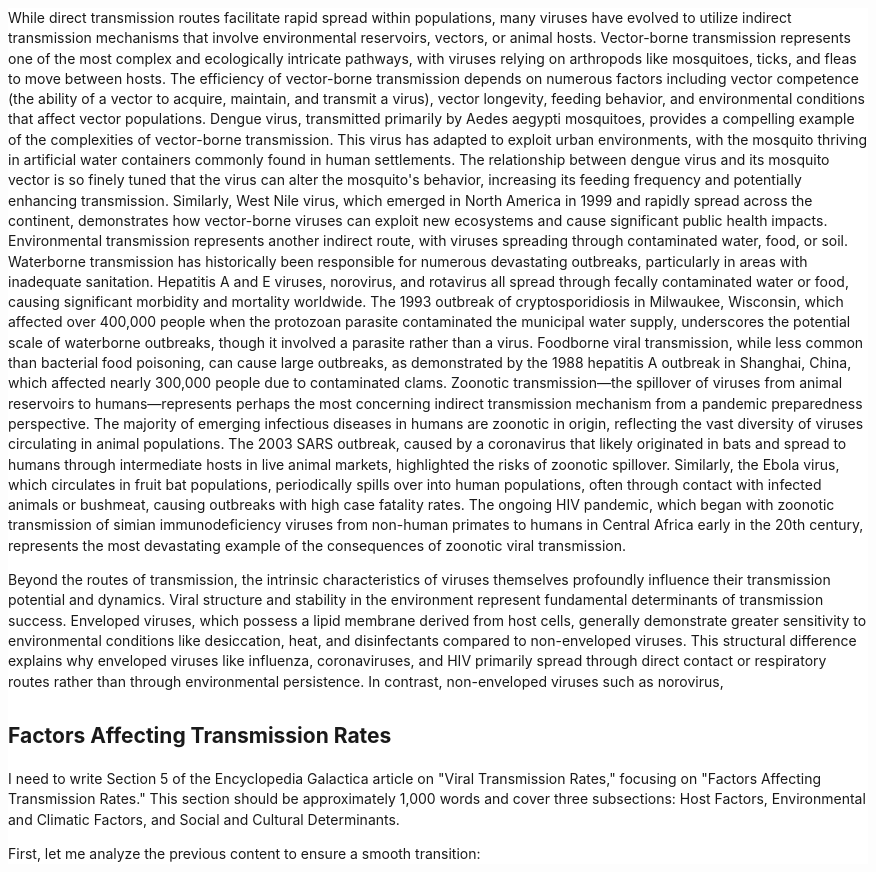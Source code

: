 While direct transmission routes facilitate rapid spread within populations, many viruses have evolved to utilize indirect transmission mechanisms that involve environmental reservoirs, vectors, or animal hosts. Vector-borne transmission represents one of the most complex and ecologically intricate pathways, with viruses relying on arthropods like mosquitoes, ticks, and fleas to move between hosts. The efficiency of vector-borne transmission depends on numerous factors including vector competence (the ability of a vector to acquire, maintain, and transmit a virus), vector longevity, feeding behavior, and environmental conditions that affect vector populations. Dengue virus, transmitted primarily by Aedes aegypti mosquitoes, provides a compelling example of the complexities of vector-borne transmission. This virus has adapted to exploit urban environments, with the mosquito thriving in artificial water containers commonly found in human settlements. The relationship between dengue virus and its mosquito vector is so finely tuned that the virus can alter the mosquito's behavior, increasing its feeding frequency and potentially enhancing transmission. Similarly, West Nile virus, which emerged in North America in 1999 and rapidly spread across the continent, demonstrates how vector-borne viruses can exploit new ecosystems and cause significant public health impacts. Environmental transmission represents another indirect route, with viruses spreading through contaminated water, food, or soil. Waterborne transmission has historically been responsible for numerous devastating outbreaks, particularly in areas with inadequate sanitation. Hepatitis A and E viruses, norovirus, and rotavirus all spread through fecally contaminated water or food, causing significant morbidity and mortality worldwide. The 1993 outbreak of cryptosporidiosis in Milwaukee, Wisconsin, which affected over 400,000 people when the protozoan parasite contaminated the municipal water supply, underscores the potential scale of waterborne outbreaks, though it involved a parasite rather than a virus. Foodborne viral transmission, while less common than bacterial food poisoning, can cause large outbreaks, as demonstrated by the 1988 hepatitis A outbreak in Shanghai, China, which affected nearly 300,000 people due to contaminated clams. Zoonotic transmission—the spillover of viruses from animal reservoirs to humans—represents perhaps the most concerning indirect transmission mechanism from a pandemic preparedness perspective. The majority of emerging infectious diseases in humans are zoonotic in origin, reflecting the vast diversity of viruses circulating in animal populations. The 2003 SARS outbreak, caused by a coronavirus that likely originated in bats and spread to humans through intermediate hosts in live animal markets, highlighted the risks of zoonotic spillover. Similarly, the Ebola virus, which circulates in fruit bat populations, periodically spills over into human populations, often through contact with infected animals or bushmeat, causing outbreaks with high case fatality rates. The ongoing HIV pandemic, which began with zoonotic transmission of simian immunodeficiency viruses from non-human primates to humans in Central Africa early in the 20th century, represents the most devastating example of the consequences of zoonotic viral transmission.

Beyond the routes of transmission, the intrinsic characteristics of viruses themselves profoundly influence their transmission potential and dynamics. Viral structure and stability in the environment represent fundamental determinants of transmission success. Enveloped viruses, which possess a lipid membrane derived from host cells, generally demonstrate greater sensitivity to environmental conditions like desiccation, heat, and disinfectants compared to non-enveloped viruses. This structural difference explains why enveloped viruses like influenza, coronaviruses, and HIV primarily spread through direct contact or respiratory routes rather than through environmental persistence. In contrast, non-enveloped viruses such as norovirus,

## Factors Affecting Transmission Rates

<think>I need to write Section 5 of the Encyclopedia Galactica article on "Viral Transmission Rates," focusing on "Factors Affecting Transmission Rates." This section should be approximately 1,000 words and cover three subsections: Host Factors, Environmental and Climatic Factors, and Social and Cultural Determinants.

First, let me analyze the previous content to ensure a smooth transition:
